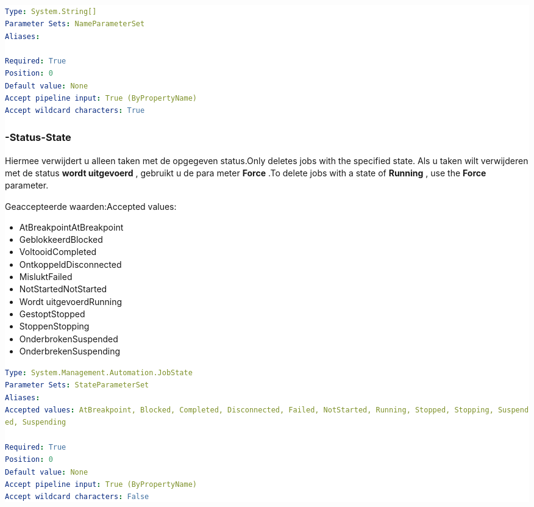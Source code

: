 ```yaml
Type: System.String[]
Parameter Sets: NameParameterSet
Aliases:

Required: True
Position: 0
Default value: None
Accept pipeline input: True (ByPropertyName)
Accept wildcard characters: True
```

### <span data-ttu-id="dda8c-206">-Status</span><span class="sxs-lookup"><span data-stu-id="dda8c-206">-State</span></span>

<span data-ttu-id="dda8c-207">Hiermee verwijdert u alleen taken met de opgegeven status.</span><span class="sxs-lookup"><span data-stu-id="dda8c-207">Only deletes jobs with the specified state.</span></span> <span data-ttu-id="dda8c-208">Als u taken wilt verwijderen met de status **wordt uitgevoerd** , gebruikt u de para meter **Force** .</span><span class="sxs-lookup"><span data-stu-id="dda8c-208">To delete jobs with a state of **Running** , use the **Force** parameter.</span></span>

<span data-ttu-id="dda8c-209">Geaccepteerde waarden:</span><span class="sxs-lookup"><span data-stu-id="dda8c-209">Accepted values:</span></span>

- <span data-ttu-id="dda8c-210">AtBreakpoint</span><span class="sxs-lookup"><span data-stu-id="dda8c-210">AtBreakpoint</span></span>
- <span data-ttu-id="dda8c-211">Geblokkeerd</span><span class="sxs-lookup"><span data-stu-id="dda8c-211">Blocked</span></span>
- <span data-ttu-id="dda8c-212">Voltooid</span><span class="sxs-lookup"><span data-stu-id="dda8c-212">Completed</span></span>
- <span data-ttu-id="dda8c-213">Ontkoppeld</span><span class="sxs-lookup"><span data-stu-id="dda8c-213">Disconnected</span></span>
- <span data-ttu-id="dda8c-214">Mislukt</span><span class="sxs-lookup"><span data-stu-id="dda8c-214">Failed</span></span>
- <span data-ttu-id="dda8c-215">NotStarted</span><span class="sxs-lookup"><span data-stu-id="dda8c-215">NotStarted</span></span>
- <span data-ttu-id="dda8c-216">Wordt uitgevoerd</span><span class="sxs-lookup"><span data-stu-id="dda8c-216">Running</span></span>
- <span data-ttu-id="dda8c-217">Gestopt</span><span class="sxs-lookup"><span data-stu-id="dda8c-217">Stopped</span></span>
- <span data-ttu-id="dda8c-218">Stoppen</span><span class="sxs-lookup"><span data-stu-id="dda8c-218">Stopping</span></span>
- <span data-ttu-id="dda8c-219">Onderbroken</span><span class="sxs-lookup"><span data-stu-id="dda8c-219">Suspended</span></span>
- <span data-ttu-id="dda8c-220">Onderbreken</span><span class="sxs-lookup"><span data-stu-id="dda8c-220">Suspending</span></span>

```yaml
Type: System.Management.Automation.JobState
Parameter Sets: StateParameterSet
Aliases:
Accepted values: AtBreakpoint, Blocked, Completed, Disconnected, Failed, NotStarted, Running, Stopped, Stopping, Suspended, Suspending

Required: True
Position: 0
Default value: None
Accept pipeline input: True (ByPropertyName)
Accept wildcard characters: False
```
